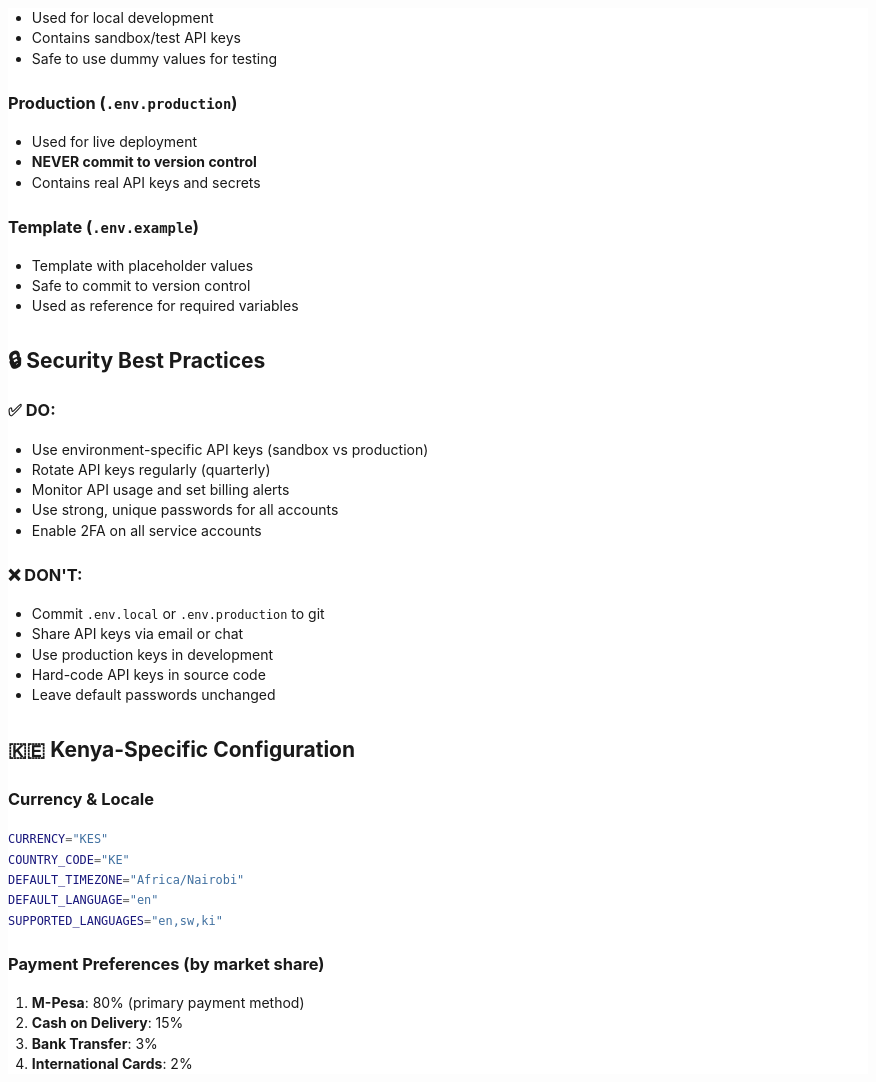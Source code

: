 - Used for local development
- Contains sandbox/test API keys
- Safe to use dummy values for testing

### Production (`.env.production`)

- Used for live deployment
- **NEVER commit to version control**
- Contains real API keys and secrets

### Template (`.env.example`)

- Template with placeholder values
- Safe to commit to version control
- Used as reference for required variables

## 🔒 Security Best Practices

### ✅ DO:

- Use environment-specific API keys (sandbox vs production)
- Rotate API keys regularly (quarterly)
- Monitor API usage and set billing alerts
- Use strong, unique passwords for all accounts
- Enable 2FA on all service accounts

### ❌ DON'T:

- Commit `.env.local` or `.env.production` to git
- Share API keys via email or chat
- Use production keys in development
- Hard-code API keys in source code
- Leave default passwords unchanged

## 🇰🇪 Kenya-Specific Configuration

### Currency & Locale

```bash
CURRENCY="KES"
COUNTRY_CODE="KE"
DEFAULT_TIMEZONE="Africa/Nairobi"
DEFAULT_LANGUAGE="en"
SUPPORTED_LANGUAGES="en,sw,ki"
```

### Payment Preferences (by market share)

1. **M-Pesa**: 80% (primary payment method)
2. **Cash on Delivery**: 15%
3. **Bank Transfer**: 3%
4. **International Cards**: 2%
